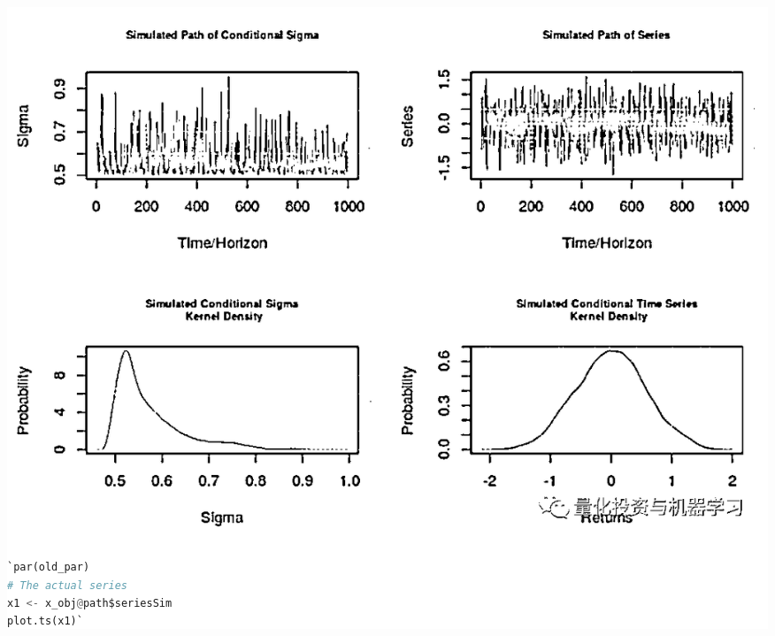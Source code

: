 <nobr aria-hidden="true" style="transition: none 0s ease 0s;border-width: 0px;border-style: initial;border-color: initial;max-width: none;max-height: none;min-width: 0px;min-height: 0px;vertical-align: 0px;line-height: normal;">![](img/f54f6be34866d057757256aea56c89da.png)</nobr>

```py
`par(old_par)
# The actual series
x1 <- x_obj@path$seriesSim
plot.ts(x1)`
```
